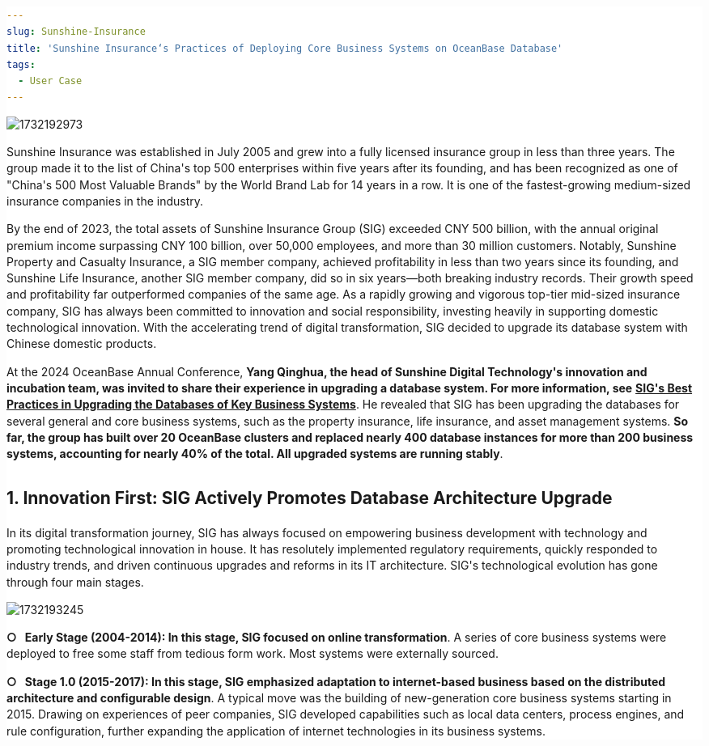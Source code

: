 ```yaml
---
slug: Sunshine-Insurance
title: 'Sunshine Insurance‘s Practices of Deploying Core Business Systems on OceanBase Database'
tags:
  - User Case
---
```



![1732192973](https://obcommunityprod.oss-cn-shanghai.aliyuncs.com/prod/blog/2024-11/043bb459-a79c-457d-afd1-f6d383c17aad.png)

Sunshine Insurance was established in July 2005 and grew into a fully licensed insurance group in less than three years. The group made it to the list of China's top 500 enterprises within five years after its founding, and has been recognized as one of "China's 500 Most Valuable Brands" by the World Brand Lab for 14 years in a row. It is one of the fastest-growing medium-sized insurance companies in the industry.

By the end of 2023, the total assets of Sunshine Insurance Group (SIG) exceeded CNY 500 billion, with the annual original premium income surpassing CNY 100 billion, over 50,000 employees, and more than 30 million customers. Notably, Sunshine Property and Casualty Insurance, a SIG member company, achieved profitability in less than two years since its founding, and Sunshine Life Insurance, another SIG member company, did so in six years—both breaking industry records. Their growth speed and profitability far outperformed companies of the same age. As a rapidly growing and vigorous top-tier mid-sized insurance company, SIG has always been committed to innovation and social responsibility, investing heavily in supporting domestic technological innovation. With the accelerating trend of digital transformation, SIG decided to upgrade its database system with Chinese domestic products.

At the 2024 OceanBase Annual Conference, **Yang Qinghua, the head of Sunshine Digital Technology's innovation and incubation team, was invited to share their experience in upgrading a database system. For more information, see** [**SIG's Best Practices in Upgrading the Databases of Key Business Systems**](https://www.oceanbase.com/video/9001834). He revealed that SIG has been upgrading the databases for several general and core business systems, such as the property insurance, life insurance, and asset management systems. **So far, the group has built over 20 OceanBase clusters and replaced nearly 400 database instances for more than 200 business systems, accounting for nearly 40% of the total. All upgraded systems are running stably**.

  

**1. Innovation First: SIG Actively Promotes Database Architecture Upgrade**
----------------------------

 In its digital transformation journey, SIG has always focused on empowering business development with technology and promoting technological innovation in house. It has resolutely implemented regulatory requirements, quickly responded to industry trends, and driven continuous upgrades and reforms in its IT architecture. SIG's technological evolution has gone through four main stages.

![1732193245](https://obcommunityprod.oss-cn-shanghai.aliyuncs.com/prod/blog/2024-11/ed2f11eb-68c8-44ec-9fa4-ddcd17593c1d.png)

**○   Early Stage (2004-2014): In this stage, SIG focused on online transformation**. A series of core business systems were deployed to free some staff from tedious form work. Most systems were externally sourced.

**○   Stage 1.0 (2015-2017): In this stage, SIG emphasized adaptation to internet-based business based on the distributed architecture and configurable design**. A typical move was the building of new-generation core business systems starting in 2015. Drawing on experiences of peer companies, SIG developed capabilities such as local data centers, process engines, and rule configuration, further expanding the application of internet technologies in its business systems.

